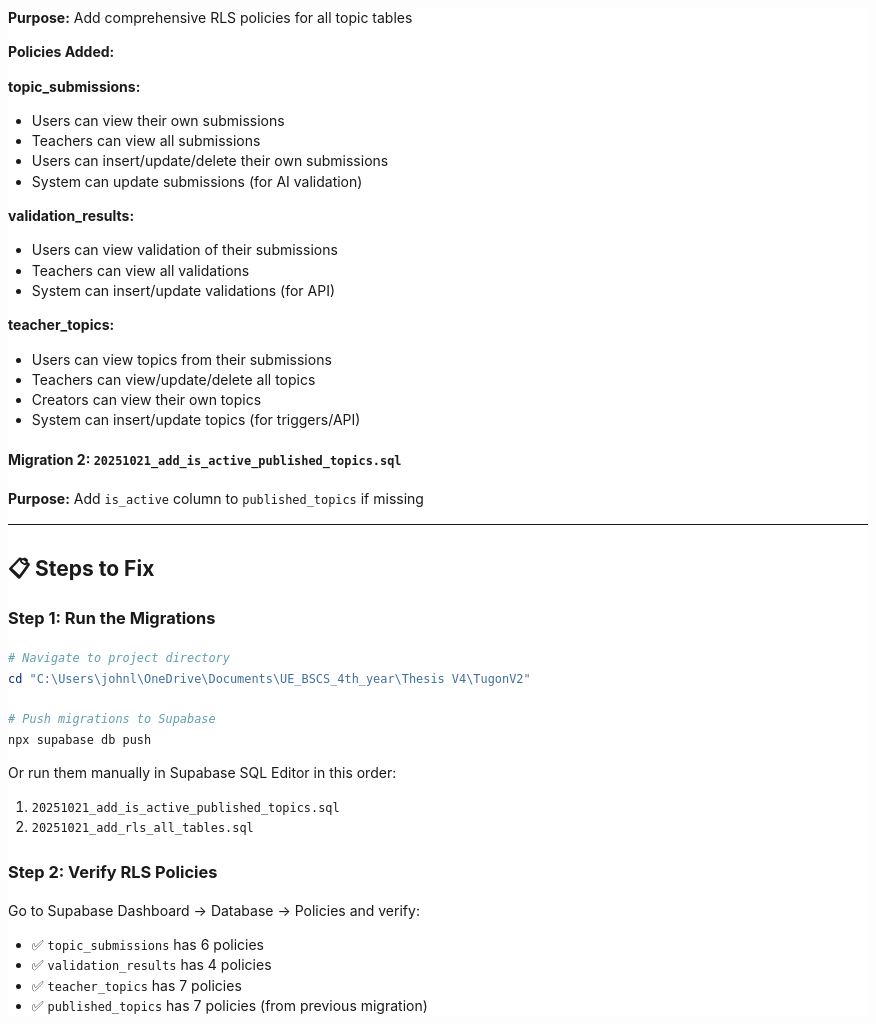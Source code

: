 **Purpose:** Add comprehensive RLS policies for all topic tables

**Policies Added:**

**topic_submissions:**

- Users can view their own submissions
- Teachers can view all submissions
- Users can insert/update/delete their own submissions
- System can update submissions (for AI validation)

**validation_results:**

- Users can view validation of their submissions
- Teachers can view all validations
- System can insert/update validations (for API)

**teacher_topics:**

- Users can view topics from their submissions
- Teachers can view/update/delete all topics
- Creators can view their own topics
- System can insert/update topics (for triggers/API)

#### Migration 2: `20251021_add_is_active_published_topics.sql`

**Purpose:** Add `is_active` column to `published_topics` if missing

---

## 📋 Steps to Fix

### Step 1: Run the Migrations

```powershell
# Navigate to project directory
cd "C:\Users\johnl\OneDrive\Documents\UE_BSCS_4th_year\Thesis V4\TugonV2"

# Push migrations to Supabase
npx supabase db push
```

Or run them manually in Supabase SQL Editor in this order:

1. `20251021_add_is_active_published_topics.sql`
2. `20251021_add_rls_all_tables.sql`

### Step 2: Verify RLS Policies

Go to Supabase Dashboard → Database → Policies and verify:

- ✅ `topic_submissions` has 6 policies
- ✅ `validation_results` has 4 policies
- ✅ `teacher_topics` has 7 policies
- ✅ `published_topics` has 7 policies (from previous migration)
